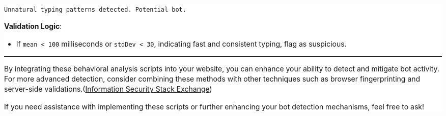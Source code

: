 ```
Unnatural typing patterns detected. Potential bot.
```

**Validation Logic**:

- If `mean < 100` milliseconds or `stdDev < 30`, indicating fast and consistent typing, flag as suspicious.
    

---

By integrating these behavioral analysis scripts into your website, you can enhance your ability to detect and mitigate bot activity. For more advanced detection, consider combining these methods with other techniques such as browser fingerprinting and server-side validations.([Information Security Stack Exchange](https://security.stackexchange.com/questions/71869/bot-detection-via-browser-fingerprinting?utm_source=chatgpt.com "javascript - bot detection via browser fingerprinting"))

If you need assistance with implementing these scripts or further enhancing your bot detection mechanisms, feel free to ask!